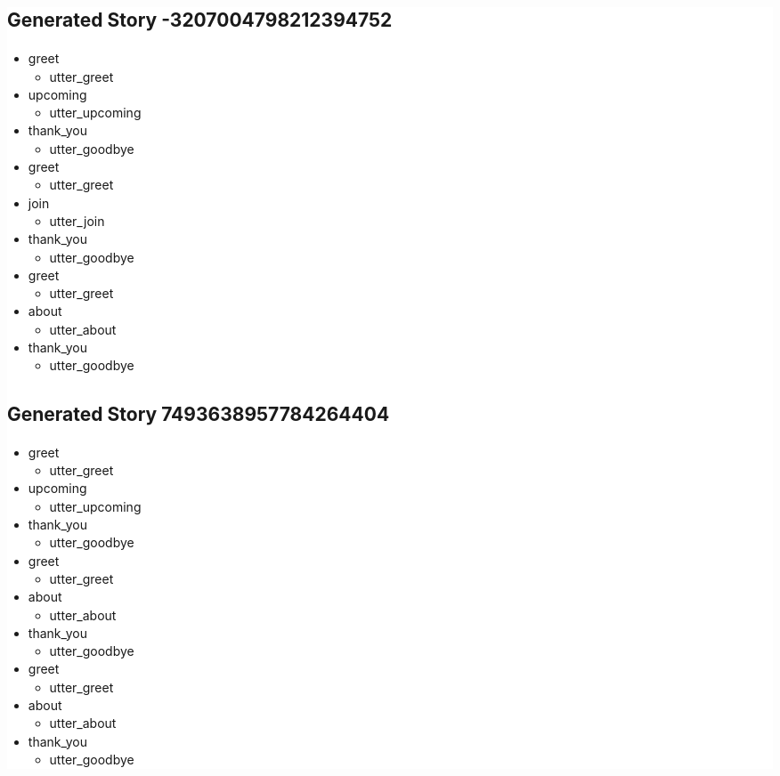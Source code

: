 ## Generated Story -3207004798212394752
* greet
    - utter_greet
* upcoming
    - utter_upcoming
* thank_you
    - utter_goodbye
* greet
    - utter_greet
* join
    - utter_join
* thank_you
    - utter_goodbye
* greet
    - utter_greet
* about
    - utter_about
* thank_you
    - utter_goodbye

## Generated Story 7493638957784264404
* greet
    - utter_greet
* upcoming
    - utter_upcoming
* thank_you
    - utter_goodbye
* greet
    - utter_greet
* about
    - utter_about
* thank_you
    - utter_goodbye
* greet
    - utter_greet
* about
    - utter_about
* thank_you
    - utter_goodbye

